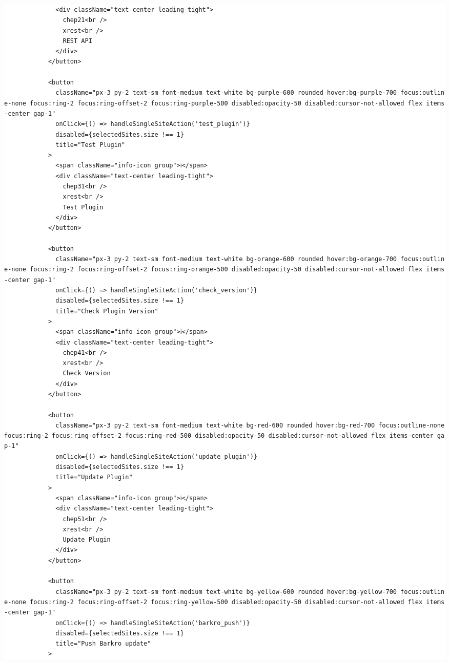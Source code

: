 ```
              <div className="text-center leading-tight">
                chep21<br />
                xrest<br />
                REST API
              </div>
            </button>
            
            <button
              className="px-3 py-2 text-sm font-medium text-white bg-purple-600 rounded hover:bg-purple-700 focus:outline-none focus:ring-2 focus:ring-offset-2 focus:ring-purple-500 disabled:opacity-50 disabled:cursor-not-allowed flex items-center gap-1"
              onClick={() => handleSingleSiteAction('test_plugin')}
              disabled={selectedSites.size !== 1}
              title="Test Plugin"
            >
              <span className="info-icon group">ℹ</span>
              <div className="text-center leading-tight">
                chep31<br />
                xrest<br />
                Test Plugin
              </div>
            </button>
            
            <button
              className="px-3 py-2 text-sm font-medium text-white bg-orange-600 rounded hover:bg-orange-700 focus:outline-none focus:ring-2 focus:ring-offset-2 focus:ring-orange-500 disabled:opacity-50 disabled:cursor-not-allowed flex items-center gap-1"
              onClick={() => handleSingleSiteAction('check_version')}
              disabled={selectedSites.size !== 1}
              title="Check Plugin Version"
            >
              <span className="info-icon group">ℹ</span>
              <div className="text-center leading-tight">
                chep41<br />
                xrest<br />
                Check Version
              </div>
            </button>
            
            <button
              className="px-3 py-2 text-sm font-medium text-white bg-red-600 rounded hover:bg-red-700 focus:outline-none focus:ring-2 focus:ring-offset-2 focus:ring-red-500 disabled:opacity-50 disabled:cursor-not-allowed flex items-center gap-1"
              onClick={() => handleSingleSiteAction('update_plugin')}
              disabled={selectedSites.size !== 1}
              title="Update Plugin"
            >
              <span className="info-icon group">ℹ</span>
              <div className="text-center leading-tight">
                chep51<br />
                xrest<br />
                Update Plugin
              </div>
            </button>
            
            <button
              className="px-3 py-2 text-sm font-medium text-white bg-yellow-600 rounded hover:bg-yellow-700 focus:outline-none focus:ring-2 focus:ring-offset-2 focus:ring-yellow-500 disabled:opacity-50 disabled:cursor-not-allowed flex items-center gap-1"
              onClick={() => handleSingleSiteAction('barkro_push')}
              disabled={selectedSites.size !== 1}
              title="Push Barkro update"
            >
```